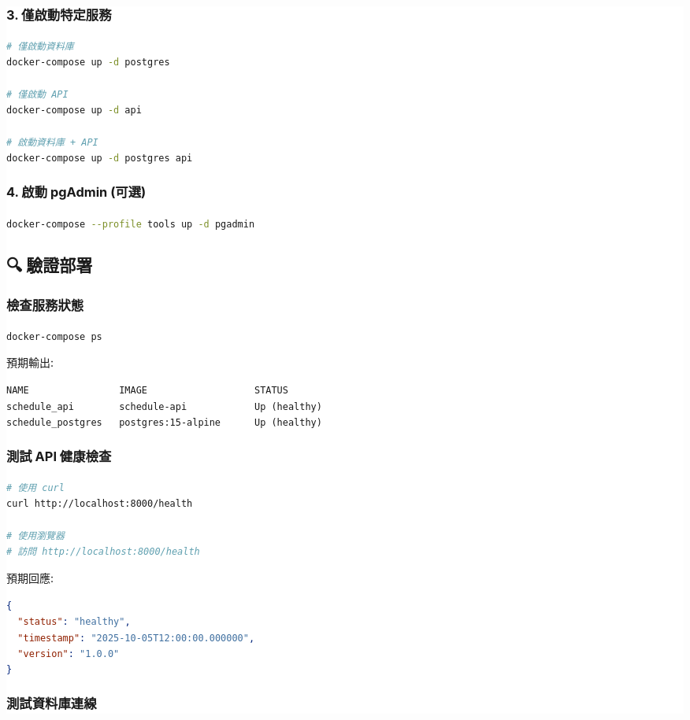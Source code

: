 ### 3. 僅啟動特定服務

```bash
# 僅啟動資料庫
docker-compose up -d postgres

# 僅啟動 API
docker-compose up -d api

# 啟動資料庫 + API
docker-compose up -d postgres api
```

### 4. 啟動 pgAdmin (可選)

```bash
docker-compose --profile tools up -d pgadmin
```

## 🔍 驗證部署

### 檢查服務狀態

```bash
docker-compose ps
```

預期輸出:
```
NAME                IMAGE                   STATUS
schedule_api        schedule-api            Up (healthy)
schedule_postgres   postgres:15-alpine      Up (healthy)
```

### 測試 API 健康檢查

```bash
# 使用 curl
curl http://localhost:8000/health

# 使用瀏覽器
# 訪問 http://localhost:8000/health
```

預期回應:
```json
{
  "status": "healthy",
  "timestamp": "2025-10-05T12:00:00.000000",
  "version": "1.0.0"
}
```

### 測試資料庫連線
